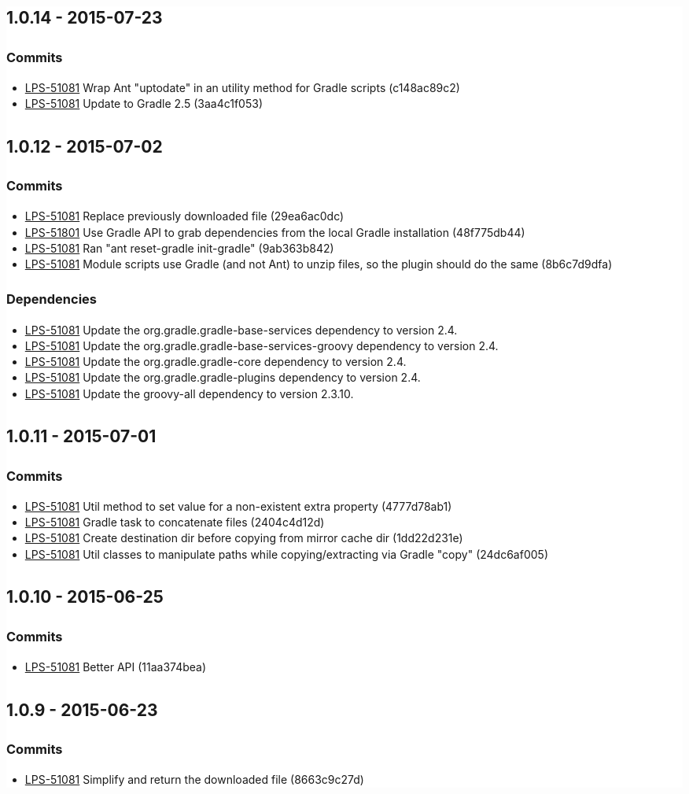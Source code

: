 ## 1.0.14 - 2015-07-23

### Commits
- [LPS-51081] Wrap Ant "uptodate" in an utility method for Gradle scripts
(c148ac89c2)
- [LPS-51081] Update to Gradle 2.5 (3aa4c1f053)

## 1.0.12 - 2015-07-02

### Commits
- [LPS-51081] Replace previously downloaded file (29ea6ac0dc)
- [LPS-51801] Use Gradle API to grab dependencies from the local Gradle
installation (48f775db44)
- [LPS-51081] Ran "ant reset-gradle init-gradle" (9ab363b842)
- [LPS-51081] Module scripts use Gradle (and not Ant) to unzip files, so the
plugin should do the same (8b6c7d9dfa)

### Dependencies
- [LPS-51081] Update the org.gradle.gradle-base-services dependency to version
2.4.
- [LPS-51081] Update the org.gradle.gradle-base-services-groovy dependency to
version 2.4.
- [LPS-51081] Update the org.gradle.gradle-core dependency to version 2.4.
- [LPS-51081] Update the org.gradle.gradle-plugins dependency to version 2.4.
- [LPS-51081] Update the groovy-all dependency to version 2.3.10.

## 1.0.11 - 2015-07-01

### Commits
- [LPS-51081] Util method to set value for a non-existent extra property
(4777d78ab1)
- [LPS-51081] Gradle task to concatenate files (2404c4d12d)
- [LPS-51081] Create destination dir before copying from mirror cache dir
(1dd22d231e)
- [LPS-51081] Util classes to manipulate paths while copying/extracting via
Gradle "copy" (24dc6af005)

## 1.0.10 - 2015-06-25

### Commits
- [LPS-51081] Better API (11aa374bea)

## 1.0.9 - 2015-06-23

### Commits
- [LPS-51081] Simplify and return the downloaded file (8663c9c27d)


[LPD-15162]: https://issues.liferay.com/browse/LPD-15162
[LPS-51081]: https://issues.liferay.com/browse/LPS-51081
[LPS-51801]: https://issues.liferay.com/browse/LPS-51801
[LPS-55187]: https://issues.liferay.com/browse/LPS-55187
[LPS-56506]: https://issues.liferay.com/browse/LPS-56506
[LPS-58256]: https://issues.liferay.com/browse/LPS-58256
[LPS-58467]: https://issues.liferay.com/browse/LPS-58467
[LPS-58516]: https://issues.liferay.com/browse/LPS-58516
[LPS-58587]: https://issues.liferay.com/browse/LPS-58587
[LPS-59564]: https://issues.liferay.com/browse/LPS-59564
[LPS-60153]: https://issues.liferay.com/browse/LPS-60153
[LPS-61088]: https://issues.liferay.com/browse/LPS-61088
[LPS-61099]: https://issues.liferay.com/browse/LPS-61099
[LPS-62883]: https://issues.liferay.com/browse/LPS-62883
[LPS-62942]: https://issues.liferay.com/browse/LPS-62942
[LPS-63943]: https://issues.liferay.com/browse/LPS-63943
[LPS-65086]: https://issues.liferay.com/browse/LPS-65086
[LPS-65749]: https://issues.liferay.com/browse/LPS-65749
[LPS-65810]: https://issues.liferay.com/browse/LPS-65810
[LPS-67658]: https://issues.liferay.com/browse/LPS-67658
[LPS-72914]: https://issues.liferay.com/browse/LPS-72914
[LPS-73584]: https://issues.liferay.com/browse/LPS-73584
[LPS-77425]: https://issues.liferay.com/browse/LPS-77425
[LPS-81555]: https://issues.liferay.com/browse/LPS-81555
[LPS-84094]: https://issues.liferay.com/browse/LPS-84094
[LPS-85609]: https://issues.liferay.com/browse/LPS-85609
[LPS-87192]: https://issues.liferay.com/browse/LPS-87192
[LPS-87466]: https://issues.liferay.com/browse/LPS-87466
[LPS-88524]: https://issues.liferay.com/browse/LPS-88524
[LPS-88645]: https://issues.liferay.com/browse/LPS-88645
[LPS-96247]: https://issues.liferay.com/browse/LPS-96247
[LPS-100515]: https://issues.liferay.com/browse/LPS-100515
[LPS-105380]: https://issues.liferay.com/browse/LPS-105380
[LPS-106149]: https://issues.liferay.com/browse/LPS-106149
[LPS-108380]: https://issues.liferay.com/browse/LPS-108380
[LPS-109812]: https://issues.liferay.com/browse/LPS-109812
[LPS-110283]: https://issues.liferay.com/browse/LPS-110283
[LPS-110422]: https://issues.liferay.com/browse/LPS-110422
[LPS-111291]: https://issues.liferay.com/browse/LPS-111291
[LPS-111896]: https://issues.liferay.com/browse/LPS-111896
[LPS-113624]: https://issues.liferay.com/browse/LPS-113624
[LPS-115020]: https://issues.liferay.com/browse/LPS-115020
[LPS-130505]: https://issues.liferay.com/browse/LPS-130505
[LPS-143280]: https://issues.liferay.com/browse/LPS-143280
[LPS-150857]: https://issues.liferay.com/browse/LPS-150857
[LPS-181508]: https://issues.liferay.com/browse/LPS-181508
[LRCI-2670]: https://issues.liferay.com/browse/LRCI-2670